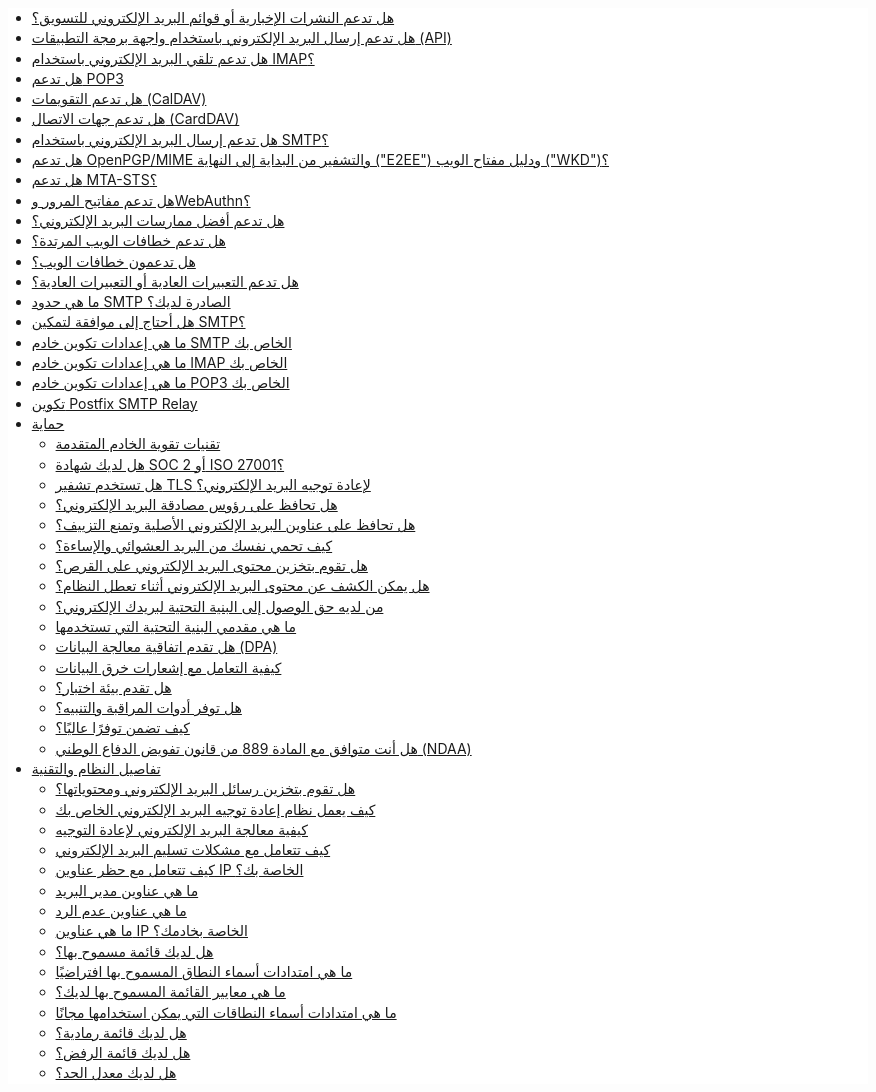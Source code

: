   * [هل تدعم النشرات الإخبارية أو قوائم البريد الإلكتروني للتسويق؟](#do-you-support-newsletters-or-mailing-lists-for-marketing-related-email)
  * [هل تدعم إرسال البريد الإلكتروني باستخدام واجهة برمجة التطبيقات (API)](#do-you-support-sending-email-with-api)
  * [هل تدعم تلقي البريد الإلكتروني باستخدام IMAP؟](#do-you-support-receiving-email-with-imap)
  * [هل تدعم POP3](#do-you-support-pop3)
  * [هل تدعم التقويمات (CalDAV)](#do-you-support-calendars-caldav)
  * [هل تدعم جهات الاتصال (CardDAV)](#do-you-support-contacts-carddav)
  * [هل تدعم إرسال البريد الإلكتروني باستخدام SMTP؟](#do-you-support-sending-email-with-smtp)
  * [هل تدعم OpenPGP/MIME والتشفير من البداية إلى النهاية ("E2EE") ودليل مفتاح الويب ("WKD")؟](#do-you-support-openpgpmime-end-to-end-encryption-e2ee-and-web-key-directory-wkd)
  * [هل تدعم MTA-STS؟](#do-you-support-mta-sts)
  * [هل تدعم مفاتيح المرور وWebAuthn؟](#do-you-support-passkeys-and-webauthn)
  * [هل تدعم أفضل ممارسات البريد الإلكتروني؟](#do-you-support-email-best-practices)
  * [هل تدعم خطافات الويب المرتدة؟](#do-you-support-bounce-webhooks)
  * [هل تدعمون خطافات الويب؟](#do-you-support-webhooks)
  * [هل تدعم التعبيرات العادية أو التعبيرات العادية؟](#do-you-support-regular-expressions-or-regex)
  * [ما هي حدود SMTP الصادرة لديك؟](#what-are-your-outbound-smtp-limits)
  * [هل أحتاج إلى موافقة لتمكين SMTP؟](#do-i-need-approval-to-enable-smtp)
  * [ما هي إعدادات تكوين خادم SMTP الخاص بك](#what-are-your-smtp-server-configuration-settings)
  * [ما هي إعدادات تكوين خادم IMAP الخاص بك](#what-are-your-imap-server-configuration-settings)
  * [ما هي إعدادات تكوين خادم POP3 الخاص بك](#what-are-your-pop3-server-configuration-settings)
  * [تكوين Postfix SMTP Relay](#postfix-smtp-relay-configuration)
* [حماية](#security)
  * [تقنيات تقوية الخادم المتقدمة](#advanced-server-hardening-techniques)
  * [هل لديك شهادة SOC 2 أو ISO 27001؟](#do-you-have-soc-2-or-iso-27001-certifications)
  * [هل تستخدم تشفير TLS لإعادة توجيه البريد الإلكتروني؟](#do-you-use-tls-encryption-for-email-forwarding)
  * [هل تحافظ على رؤوس مصادقة البريد الإلكتروني؟](#do-you-preserve-email-authentication-headers)
  * [هل تحافظ على عناوين البريد الإلكتروني الأصلية وتمنع التزييف؟](#do-you-preserve-original-email-headers-and-prevent-spoofing)
  * [كيف تحمي نفسك من البريد العشوائي والإساءة؟](#how-do-you-protect-against-spam-and-abuse)
  * [هل تقوم بتخزين محتوى البريد الإلكتروني على القرص؟](#do-you-store-email-content-on-disk)
  * [هل يمكن الكشف عن محتوى البريد الإلكتروني أثناء تعطل النظام؟](#can-email-content-be-exposed-during-system-crashes)
  * [من لديه حق الوصول إلى البنية التحتية لبريدك الإلكتروني؟](#who-has-access-to-your-email-infrastructure)
  * [ما هي مقدمي البنية التحتية التي تستخدمها](#what-infrastructure-providers-do-you-use)
  * [هل تقدم اتفاقية معالجة البيانات (DPA)](#do-you-offer-a-data-processing-agreement-dpa)
  * [كيفية التعامل مع إشعارات خرق البيانات](#how-do-you-handle-data-breach-notifications)
  * [هل تقدم بيئة اختبار؟](#do-you-offer-a-test-environment)
  * [هل توفر أدوات المراقبة والتنبيه؟](#do-you-provide-monitoring-and-alerting-tools)
  * [كيف تضمن توفرًا عاليًا؟](#how-do-you-ensure-high-availability)
  * [هل أنت متوافق مع المادة 889 من قانون تفويض الدفاع الوطني (NDAA)](#are-you-compliant-with-section-889-of-the-national-defense-authorization-act-ndaa)
* [تفاصيل النظام والتقنية](#system-and-technical-details)
  * [هل تقوم بتخزين رسائل البريد الإلكتروني ومحتوياتها؟](#do-you-store-emails-and-their-contents)
  * [كيف يعمل نظام إعادة توجيه البريد الإلكتروني الخاص بك](#how-does-your-email-forwarding-system-work)
  * [كيفية معالجة البريد الإلكتروني لإعادة التوجيه](#how-do-you-process-an-email-for-forwarding)
  * [كيف تتعامل مع مشكلات تسليم البريد الإلكتروني](#how-do-you-handle-email-delivery-issues)
  * [كيف تتعامل مع حظر عناوين IP الخاصة بك؟](#how-do-you-handle-your-ip-addresses-becoming-blocked)
  * [ما هي عناوين مدير البريد](#what-are-postmaster-addresses)
  * [ما هي عناوين عدم الرد](#what-are-no-reply-addresses)
  * [ما هي عناوين IP الخاصة بخادمك؟](#what-are-your-servers-ip-addresses)
  * [هل لديك قائمة مسموح بها؟](#do-you-have-an-allowlist)
  * [ما هي امتدادات أسماء النطاق المسموح بها افتراضيًا](#what-domain-name-extensions-are-allowlisted-by-default)
  * [ما هي معايير القائمة المسموح بها لديك؟](#what-is-your-allowlist-criteria)
  * [ما هي امتدادات أسماء النطاقات التي يمكن استخدامها مجانًا](#what-domain-name-extensions-can-be-used-for-free)
  * [هل لديك قائمة رمادية؟](#do-you-have-a-greylist)
  * [هل لديك قائمة الرفض؟](#do-you-have-a-denylist)
  * [هل لديك معدل الحد؟](#do-you-have-rate-limiting)